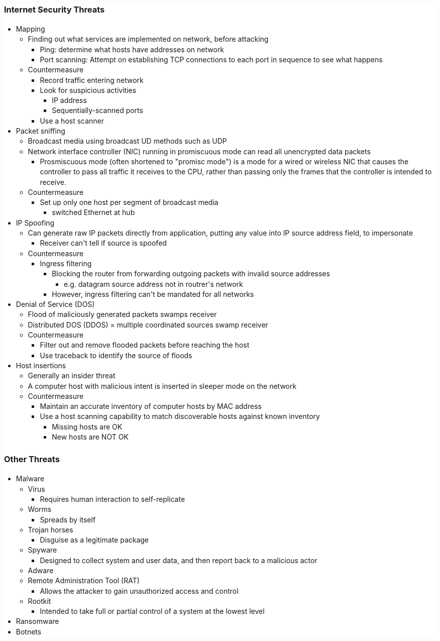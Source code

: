 ### Internet Security Threats
- Mapping
    - Finding out what services are implemented on network, before attacking
        - Ping: determine what hosts have addresses on network
        - Port scanning: Attempt on establishing TCP connections to each port in sequence to see what happens
    - Countermeasure
        - Record traffic entering network
        - Look for suspicious activities
            - IP address
            - Sequentially-scanned ports
        - Use a host scanner
- Packet sniffing
    - Broadcast media using broadcast UD methods such as UDP
    - Network interface controller (NIC) running in promiscuous mode can read all unencrypted data packets
        - Prosmiscuous mode (often shortened to "promisc mode") is a mode for a wired or wireless NIC that causes the controller to pass all traffic it receives to the CPU, rather than passing only the frames that the controller is intended to receive.
    - Countermeasure
        - Set up only one host per segment of broadcast media
            - switched Ethernet at hub
- IP Spoofing
    - Can generate raw IP packets directly from application, putting any value into IP source address field, to impersonate
        - Receiver can't tell if source is spoofed
    - Countermeasure
        - Ingress filtering
            - Blocking the router from forwarding outgoing packets with invalid source addresses
                - e.g. datagram source address not in routrer's network
            - However, ingress filtering can't be mandated for all networks
- Denial of Service (DOS)
    - Flood of maliciously generated packets swamps receiver
    - Distributed DOS (DDOS) = multiple coordinated sources swamp receiver
    - Countermeasure
        - Filter out and remove flooded packets before reaching the host 
        - Use traceback to identify the source of floods
- Host insertions
    - Generally an insider threat
    - A computer host with malicious intent is inserted in sleeper mode on the network
    - Countermeasure 
        - Maintain an accurate inventory of computer hosts by MAC address
        - Use a host scanning capability to match discoverable hosts against known inventory
            - Missing hosts are OK
            - New hosts are NOT OK

### Other Threats
- Malware
    - Virus
        - Requires human interaction to self-replicate
    - Worms
        - Spreads by itself
    - Trojan horses
        - Disguise as a legitimate package
    - Spyware
        - Designed to collect system and user data, and then report back to a malicious actor
    - Adware
    - Remote Administration Tool (RAT)
        - Allows the attacker to gain unauthorized access and control
    - Rootkit
        - Intended to take full or partial control of a system at the lowest level
- Ransomware
- Botnets